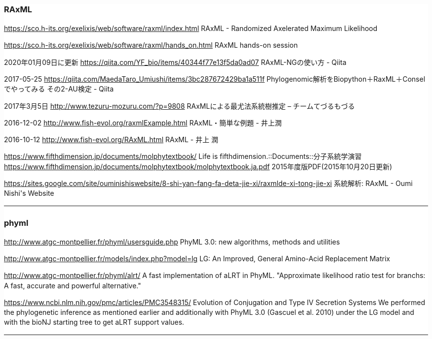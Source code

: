 ### RAxML

https://sco.h-its.org/exelixis/web/software/raxml/index.html
RAxML - Randomized Axelerated Maximum Likelihood

https://sco.h-its.org/exelixis/web/software/raxml/hands_on.html
RAxML hands-on session

2020年01月09日に更新
https://qiita.com/YF_bio/items/40344f77e13f5da0ad07
RAxML-NGの使い方 - Qiita

2017-05-25
https://qiita.com/MaedaTaro_Umiushi/items/3bc287672429ba1a511f
Phylogenomic解析をBiopython＋RaxML＋Conselでやってみる その2-AU検定 - Qiita

2017年3月5日
http://www.tezuru-mozuru.com/?p=9808
RAxMLによる最尤法系統樹推定 – チームてづるもづる

2016-12-02
http://www.fish-evol.org/raxmlExample.html
RAxML・簡単な例題 - 井上潤

2016-10-12
http://www.fish-evol.org/RAxML.html
RAxML - 井上 潤

https://www.fifthdimension.jp/documents/molphytextbook/
Life is fifthdimension.::Documents::分子系統学演習
https://www.fifthdimension.jp/documents/molphytextbook/molphytextbook.ja.pdf
2015年度版PDF(2015年10月20日更新)

https://sites.google.com/site/ouminishiswebsite/8-shi-yan-fang-fa-deta-jie-xi/raxmlde-xi-tong-jie-xi
系統解析: RAxML - Oumi Nishi's Website

----------
### phyml

http://www.atgc-montpellier.fr/phyml/usersguide.php
PhyML 3.0: new algorithms, methods and utilities

http://www.atgc-montpellier.fr/models/index.php?model=lg
LG: An Improved, General Amino-Acid Replacement Matrix

http://www.atgc-montpellier.fr/phyml/alrt/
A fast implementation of aLRT in PhyML.
"Approximate likelihood ratio test for branchs: A fast, accurate and powerful alternative."

https://www.ncbi.nlm.nih.gov/pmc/articles/PMC3548315/
Evolution of Conjugation and Type IV Secretion Systems
We performed the phylogenetic inference as mentioned earlier and additionally with PhyML 3.0 (Gascuel et al. 2010) under the LG model and with the bioNJ starting tree to get aLRT support values.

----------
